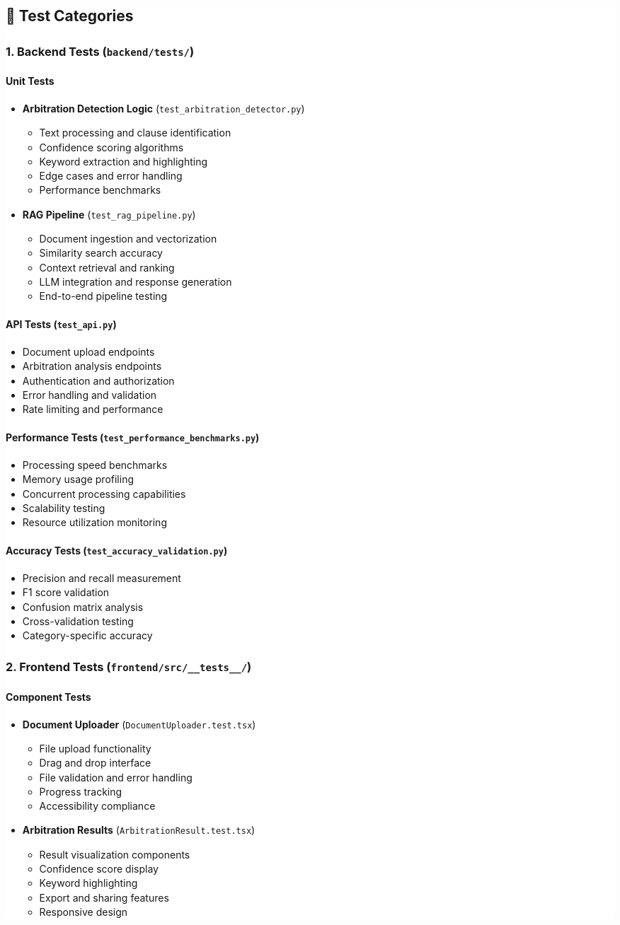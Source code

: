 ## 🧪 Test Categories

### 1. Backend Tests (`backend/tests/`)

#### Unit Tests
- **Arbitration Detection Logic** (`test_arbitration_detector.py`)
  - Text processing and clause identification
  - Confidence scoring algorithms  
  - Keyword extraction and highlighting
  - Edge cases and error handling
  - Performance benchmarks

- **RAG Pipeline** (`test_rag_pipeline.py`)
  - Document ingestion and vectorization
  - Similarity search accuracy
  - Context retrieval and ranking
  - LLM integration and response generation
  - End-to-end pipeline testing

#### API Tests (`test_api.py`)
- Document upload endpoints
- Arbitration analysis endpoints
- Authentication and authorization
- Error handling and validation
- Rate limiting and performance

#### Performance Tests (`test_performance_benchmarks.py`)
- Processing speed benchmarks
- Memory usage profiling
- Concurrent processing capabilities
- Scalability testing
- Resource utilization monitoring

#### Accuracy Tests (`test_accuracy_validation.py`)
- Precision and recall measurement
- F1 score validation
- Confusion matrix analysis
- Cross-validation testing
- Category-specific accuracy

### 2. Frontend Tests (`frontend/src/__tests__/`)

#### Component Tests
- **Document Uploader** (`DocumentUploader.test.tsx`)
  - File upload functionality
  - Drag and drop interface
  - File validation and error handling
  - Progress tracking
  - Accessibility compliance

- **Arbitration Results** (`ArbitrationResult.test.tsx`) 
  - Result visualization components
  - Confidence score display
  - Keyword highlighting
  - Export and sharing features
  - Responsive design
